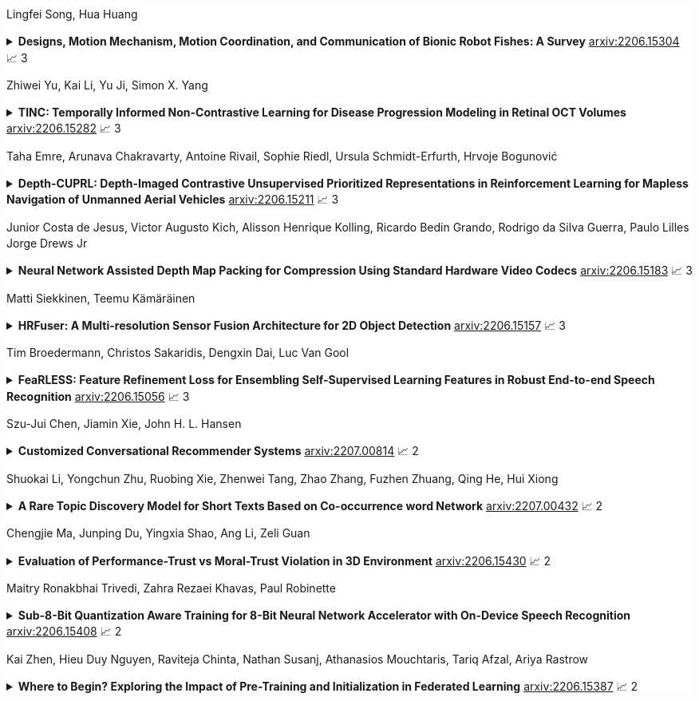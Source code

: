 <p>Lingfei Song, Hua Huang</p></summary></details>

<details><summary><b>Designs, Motion Mechanism, Motion Coordination, and Communication of Bionic Robot Fishes: A Survey</b>
<a href="https://arxiv.org/abs/2206.15304">arxiv:2206.15304</a>
&#x1F4C8; 3 <br>
<p>Zhiwei Yu, Kai Li, Yu Ji, Simon X. Yang</p></summary></details>

<details><summary><b>TINC: Temporally Informed Non-Contrastive Learning for Disease Progression Modeling in Retinal OCT Volumes</b>
<a href="https://arxiv.org/abs/2206.15282">arxiv:2206.15282</a>
&#x1F4C8; 3 <br>
<p>Taha Emre, Arunava Chakravarty, Antoine Rivail, Sophie Riedl, Ursula Schmidt-Erfurth, Hrvoje Bogunović</p></summary></details>

<details><summary><b>Depth-CUPRL: Depth-Imaged Contrastive Unsupervised Prioritized Representations in Reinforcement Learning for Mapless Navigation of Unmanned Aerial Vehicles</b>
<a href="https://arxiv.org/abs/2206.15211">arxiv:2206.15211</a>
&#x1F4C8; 3 <br>
<p>Junior Costa de Jesus, Victor Augusto Kich, Alisson Henrique Kolling, Ricardo Bedin Grando, Rodrigo da Silva Guerra, Paulo Lilles Jorge Drews Jr</p></summary></details>

<details><summary><b>Neural Network Assisted Depth Map Packing for Compression Using Standard Hardware Video Codecs</b>
<a href="https://arxiv.org/abs/2206.15183">arxiv:2206.15183</a>
&#x1F4C8; 3 <br>
<p>Matti Siekkinen, Teemu Kämäräinen</p></summary></details>

<details><summary><b>HRFuser: A Multi-resolution Sensor Fusion Architecture for 2D Object Detection</b>
<a href="https://arxiv.org/abs/2206.15157">arxiv:2206.15157</a>
&#x1F4C8; 3 <br>
<p>Tim Broedermann, Christos Sakaridis, Dengxin Dai, Luc Van Gool</p></summary></details>

<details><summary><b>FeaRLESS: Feature Refinement Loss for Ensembling Self-Supervised Learning Features in Robust End-to-end Speech Recognition</b>
<a href="https://arxiv.org/abs/2206.15056">arxiv:2206.15056</a>
&#x1F4C8; 3 <br>
<p>Szu-Jui Chen, Jiamin Xie, John H. L. Hansen</p></summary></details>

<details><summary><b>Customized Conversational Recommender Systems</b>
<a href="https://arxiv.org/abs/2207.00814">arxiv:2207.00814</a>
&#x1F4C8; 2 <br>
<p>Shuokai Li, Yongchun Zhu, Ruobing Xie, Zhenwei Tang, Zhao Zhang, Fuzhen Zhuang, Qing He, Hui Xiong</p></summary></details>

<details><summary><b>A Rare Topic Discovery Model for Short Texts Based on Co-occurrence word Network</b>
<a href="https://arxiv.org/abs/2207.00432">arxiv:2207.00432</a>
&#x1F4C8; 2 <br>
<p>Chengjie Ma, Junping Du, Yingxia Shao, Ang Li, Zeli Guan</p></summary></details>

<details><summary><b>Evaluation of Performance-Trust vs Moral-Trust Violation in 3D Environment</b>
<a href="https://arxiv.org/abs/2206.15430">arxiv:2206.15430</a>
&#x1F4C8; 2 <br>
<p>Maitry Ronakbhai Trivedi, Zahra Rezaei Khavas, Paul Robinette</p></summary></details>

<details><summary><b>Sub-8-Bit Quantization Aware Training for 8-Bit Neural Network Accelerator with On-Device Speech Recognition</b>
<a href="https://arxiv.org/abs/2206.15408">arxiv:2206.15408</a>
&#x1F4C8; 2 <br>
<p>Kai Zhen, Hieu Duy Nguyen, Raviteja Chinta, Nathan Susanj, Athanasios Mouchtaris, Tariq Afzal, Ariya Rastrow</p></summary></details>

<details><summary><b>Where to Begin? Exploring the Impact of Pre-Training and Initialization in Federated Learning</b>
<a href="https://arxiv.org/abs/2206.15387">arxiv:2206.15387</a>
&#x1F4C8; 2 <br>